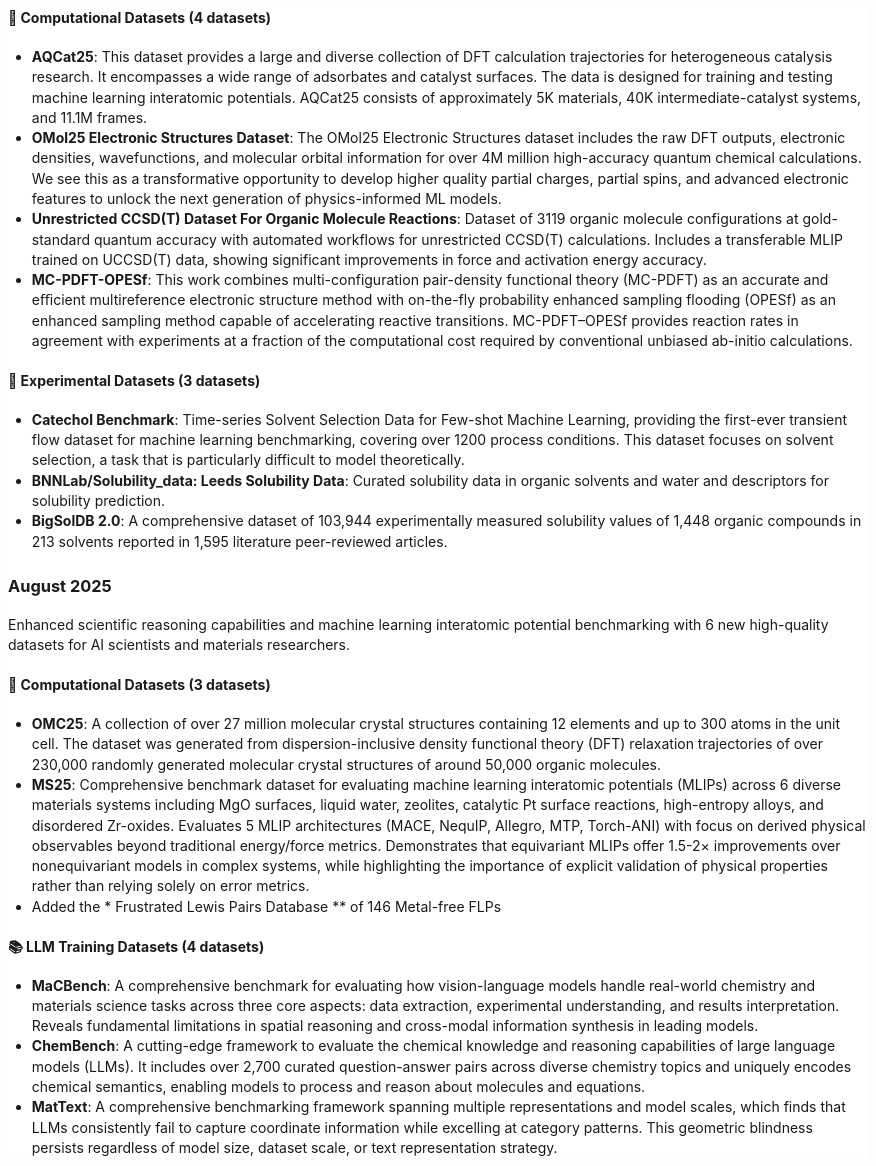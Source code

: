 #### 🧮 Computational Datasets (4 datasets)
- **AQCat25**: This dataset provides a large and diverse collection of DFT calculation trajectories for heterogeneous catalysis research. It encompasses a wide range of adsorbates and catalyst surfaces. The data is designed for training and testing machine learning interatomic potentials. AQCat25 consists of approximately 5K materials, 40K intermediate-catalyst systems, and 11.1M frames.
- **OMol25 Electronic Structures Dataset**: The OMol25 Electronic Structures dataset includes the raw DFT outputs, electronic densities, wavefunctions, and molecular orbital information for over 4M million high-accuracy quantum chemical calculations. We see this as a transformative opportunity to develop higher quality partial charges, partial spins, and advanced electronic features to unlock the next generation of physics-informed ML models.
- **Unrestricted CCSD(T) Dataset For Organic Molecule Reactions**: Dataset of 3119 organic molecule configurations at gold-standard quantum accuracy with automated workflows for unrestricted CCSD(T) calculations. Includes a transferable MLIP trained on UCCSD(T) data, showing significant improvements in force and activation energy accuracy.
- **MC-PDFT-OPESf**: This work combines multi-configuration pair-density functional theory (MC-PDFT) as an accurate and eﬃcient multireference electronic structure method with on-the-fly probability enhanced sampling flooding (OPESf) as an enhanced sampling method capable of accelerating reactive transitions. MC-PDFT–OPESf provides reaction rates in agreement with experiments at a fraction of the computational cost required by conventional unbiased ab-initio calculations.

#### 🧪 Experimental Datasets (3 datasets)
- **Catechol Benchmark**: Time-series Solvent Selection Data for Few-shot Machine Learning, providing the first-ever transient flow dataset for machine learning benchmarking, covering over 1200 process conditions. This dataset focuses on solvent selection, a task that is particularly difficult to model theoretically.
- **BNNLab/Solubility_data: Leeds Solubility Data**: Curated solubility data in organic solvents and water and descriptors for solubility prediction.
- **BigSolDB 2.0**: A comprehensive dataset of 103,944 experimentally measured solubility values of 1,448 organic compounds in 213 solvents reported in 1,595 literature peer-reviewed articles.

### August 2025

Enhanced scientific reasoning capabilities and machine learning interatomic potential benchmarking with 6 new high-quality datasets for AI scientists and materials researchers.

#### 🧮 Computational Datasets (3 datasets)
- **OMC25**: A collection of over 27 million molecular crystal structures containing 12 elements and up to 300 atoms in the unit cell. The dataset was generated from dispersion-inclusive density functional theory (DFT) relaxation trajectories of over 230,000 randomly generated molecular crystal structures of around 50,000 organic molecules.
- **MS25**: Comprehensive benchmark dataset for evaluating machine learning interatomic potentials (MLIPs) across 6 diverse materials systems including MgO surfaces, liquid water, zeolites, catalytic Pt surface reactions, high-entropy alloys, and disordered Zr-oxides. Evaluates 5 MLIP architectures (MACE, NequIP, Allegro, MTP, Torch-ANI) with focus on derived physical observables beyond traditional energy/force metrics. Demonstrates that equivariant MLIPs offer 1.5-2× improvements over nonequivariant models in complex systems, while highlighting the importance of explicit validation of physical properties rather than relying solely on error metrics.
- Added the * Frustrated Lewis Pairs Database ** of 146 Metal-free FLPs


#### 📚 LLM Training Datasets (4 datasets)
- **MaCBench**: A comprehensive benchmark for evaluating how vision-language models handle real-world chemistry and materials science tasks across three core aspects: data extraction, experimental understanding, and results interpretation. Reveals fundamental limitations in spatial reasoning and cross-modal information synthesis in leading models.
- **ChemBench**: A cutting-edge framework to evaluate the chemical knowledge and reasoning capabilities of large language models (LLMs). It includes over 2,700 curated question-answer pairs across diverse chemistry topics and uniquely encodes chemical semantics, enabling models to process and reason about molecules and equations.
- **MatText**: A comprehensive benchmarking framework spanning multiple representations and model scales, which finds that LLMs consistently fail to capture coordinate information while excelling at category patterns. This geometric blindness persists regardless of model size, dataset scale, or text representation strategy.